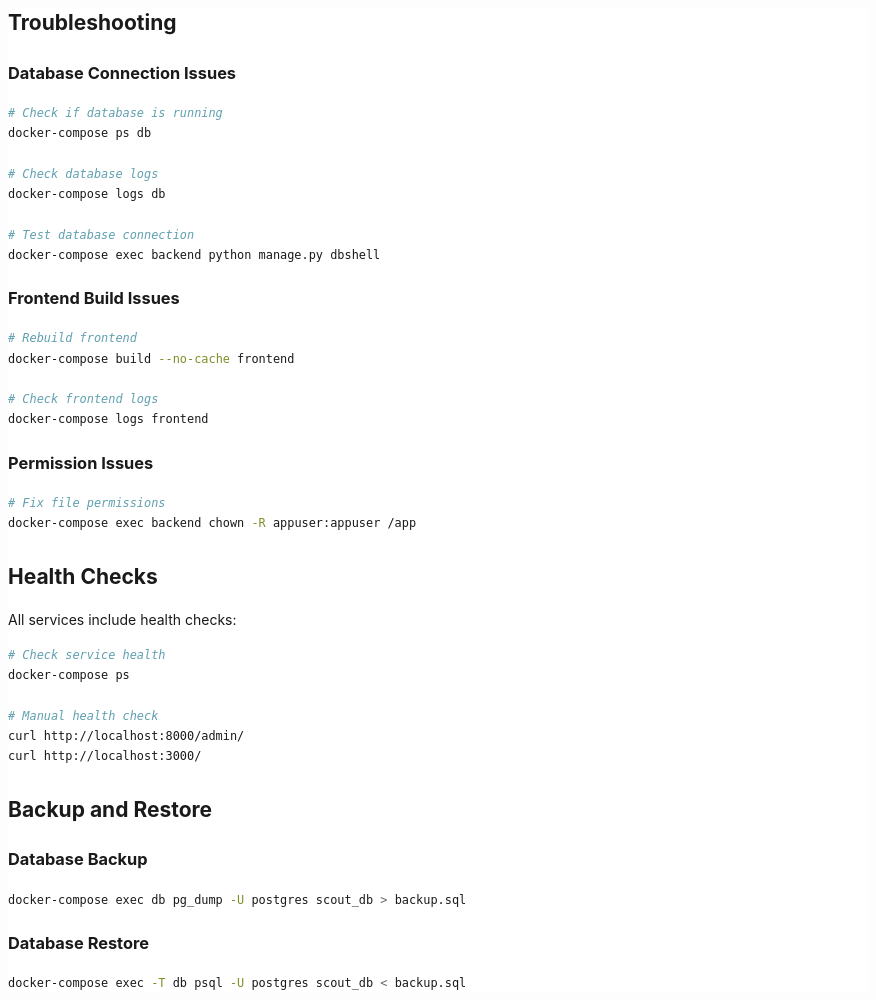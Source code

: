 ## Troubleshooting

### Database Connection Issues
```bash
# Check if database is running
docker-compose ps db

# Check database logs
docker-compose logs db

# Test database connection
docker-compose exec backend python manage.py dbshell
```

### Frontend Build Issues
```bash
# Rebuild frontend
docker-compose build --no-cache frontend

# Check frontend logs
docker-compose logs frontend
```

### Permission Issues
```bash
# Fix file permissions
docker-compose exec backend chown -R appuser:appuser /app
```

## Health Checks

All services include health checks:

```bash
# Check service health
docker-compose ps

# Manual health check
curl http://localhost:8000/admin/
curl http://localhost:3000/
```

## Backup and Restore

### Database Backup
```bash
docker-compose exec db pg_dump -U postgres scout_db > backup.sql
```

### Database Restore
```bash
docker-compose exec -T db psql -U postgres scout_db < backup.sql
```
